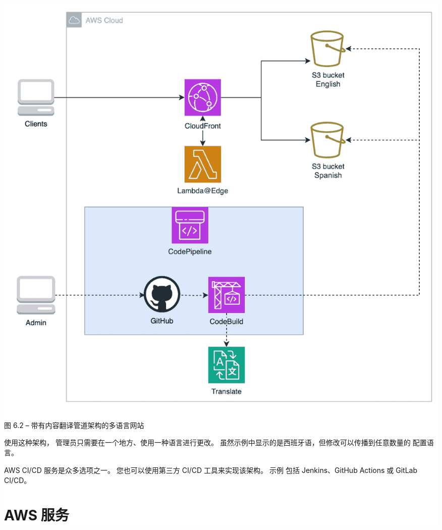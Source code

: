 ![图 6.2 – 带有内容翻译管道架构的多语言网站](img/B22051_06_2.jpg)

<st c="7463">图 6.2 – 带有内容翻译管道架构的多语言网站</st>

<st c="7545">使用这种架构，</st> <st c="7574">管理员只需要在一个地方、使用一种语言进行更改。</st> <st c="7649">虽然示例中显示的是西班牙语，但修改可以传播到任意数量的</st> <st c="7734">配置语言。</st>

<st c="7755">AWS CI/CD 服务是众多选项之一。</st> <st c="7800">您也可以使用第三方 CI/CD 工具来实现该架构。</st> <st c="7870">示例</st> <st c="7879">包括 Jenkins、GitHub Actions 或</st> <st c="7915">GitLab CI/CD。</st>

# <st c="7928">AWS 服务</st>
